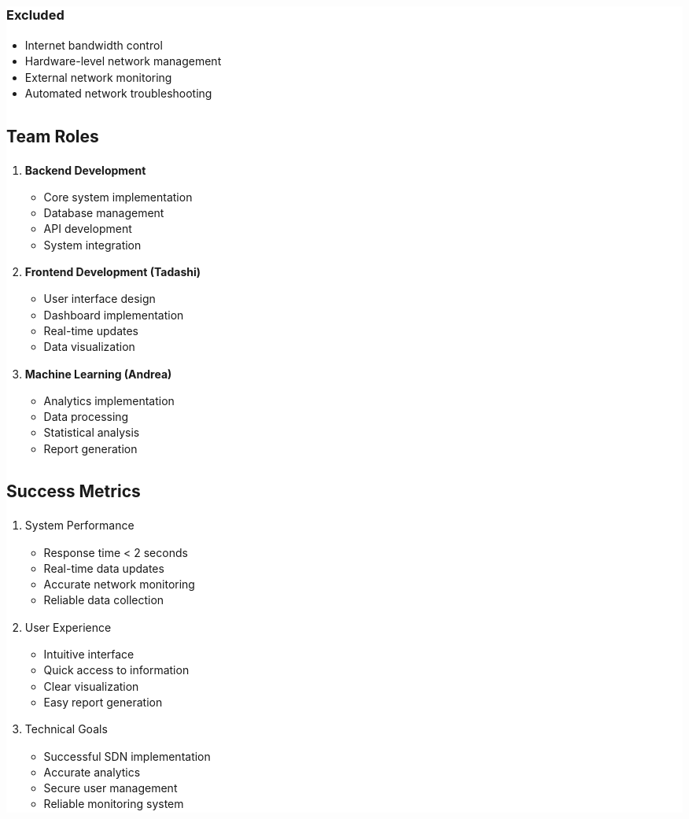### Excluded
- Internet bandwidth control
- Hardware-level network management
- External network monitoring
- Automated network troubleshooting

## Team Roles

1. **Backend Development**
   - Core system implementation
   - Database management
   - API development
   - System integration

2. **Frontend Development (Tadashi)**
   - User interface design
   - Dashboard implementation
   - Real-time updates
   - Data visualization

3. **Machine Learning (Andrea)**
   - Analytics implementation
   - Data processing
   - Statistical analysis
   - Report generation

## Success Metrics
1. System Performance
   - Response time < 2 seconds
   - Real-time data updates
   - Accurate network monitoring
   - Reliable data collection

2. User Experience
   - Intuitive interface
   - Quick access to information
   - Clear visualization
   - Easy report generation

3. Technical Goals
   - Successful SDN implementation
   - Accurate analytics
   - Secure user management
   - Reliable monitoring system
